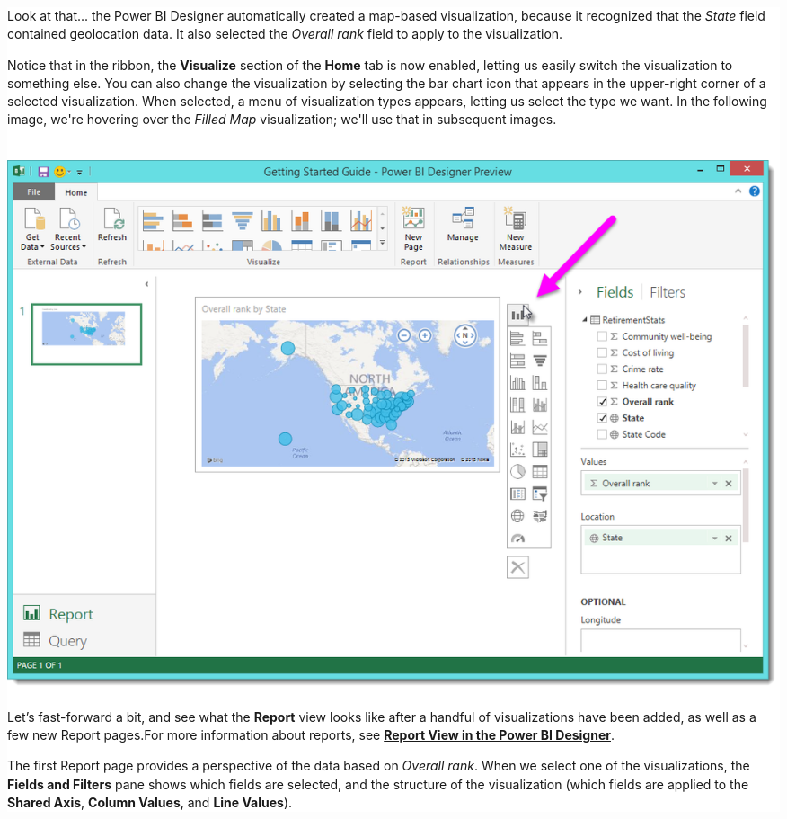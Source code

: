 Look at that... the Power BI Designer automatically created a map-based visualization, because it recognized that the *State* field contained geolocation data. It also selected the *Overall rank* field to apply to the visualization.

Notice that in the ribbon, the **Visualize** section of the **Home** tab is now enabled, letting us easily switch the visualization to something else. You can also change the visualization by selecting the bar chart icon that appears in the upper-right corner of a selected visualization. When selected, a menu of visualization types appears, letting us select the type we want. In the following image, we're hovering over the *Filled Map* visualization; we'll use that in subsequent images.

 ![](media/powerbi-designer-getting-started/Designer_GSG_VisualizationTypes.png)

Let’s fast-forward a bit, and see what the **Report** view looks like after a handful of visualizations have been added, as well as a few new Report pages.For more information about reports, see **[Report View in the Power BI Designer](http://support.powerbi.com/knowledgebase/articles/461283)**.

The first Report page provides a perspective of the data based on *Overall rank*. When we select one of the visualizations, the **Fields and Filters** pane shows which fields are selected, and the structure of the visualization (which fields are applied to the **Shared Axis**, **Column Values**, and **Line Values**).
